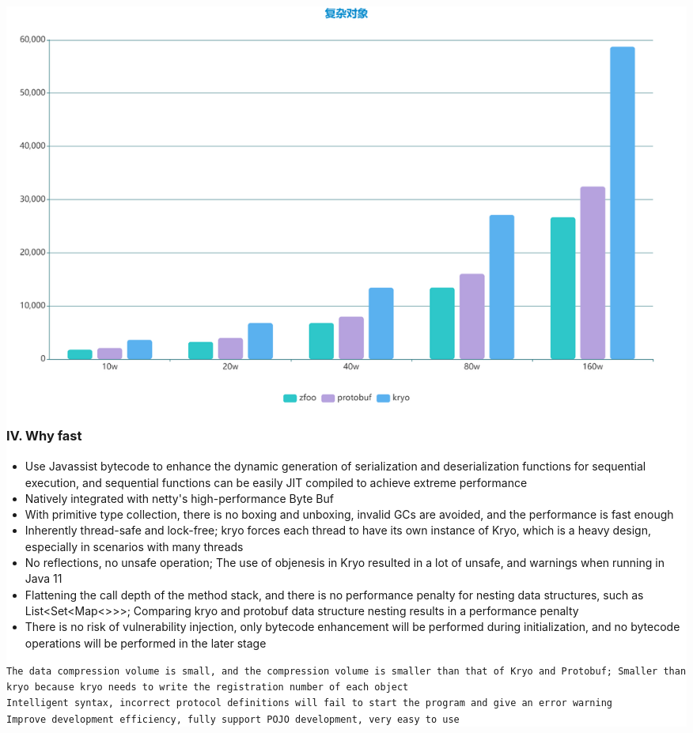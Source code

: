   ![Image text](../doc/image/protocol/complex_object.png)

### Ⅳ. Why fast

- Use Javassist bytecode to enhance the dynamic generation of serialization and deserialization functions for sequential
  execution, and sequential functions can be easily JIT compiled to achieve extreme performance
- Natively integrated with netty's high-performance Byte Buf
- With primitive type collection, there is no boxing and unboxing, invalid GCs are avoided, and the performance is fast
  enough
- Inherently thread-safe and lock-free; kryo forces each thread to have its own instance of Kryo, which is a heavy
  design, especially in scenarios with many threads
- No reflections, no unsafe operation; The use of objenesis in Kryo resulted in a lot of unsafe, and warnings when
  running in Java 11
- Flattening the call depth of the method stack, and there is no performance penalty for nesting data structures, such
  as List<Set<Map<>>>; Comparing kryo and protobuf data structure nesting results in a performance penalty
- There is no risk of vulnerability injection, only bytecode enhancement will be performed during initialization, and no
  bytecode operations will be performed in the later stage

```
The data compression volume is small, and the compression volume is smaller than that of Kryo and Protobuf; Smaller than kryo because kryo needs to write the registration number of each object
Intelligent syntax, incorrect protocol definitions will fail to start the program and give an error warning
Improve development efficiency, fully support POJO development, very easy to use
```
